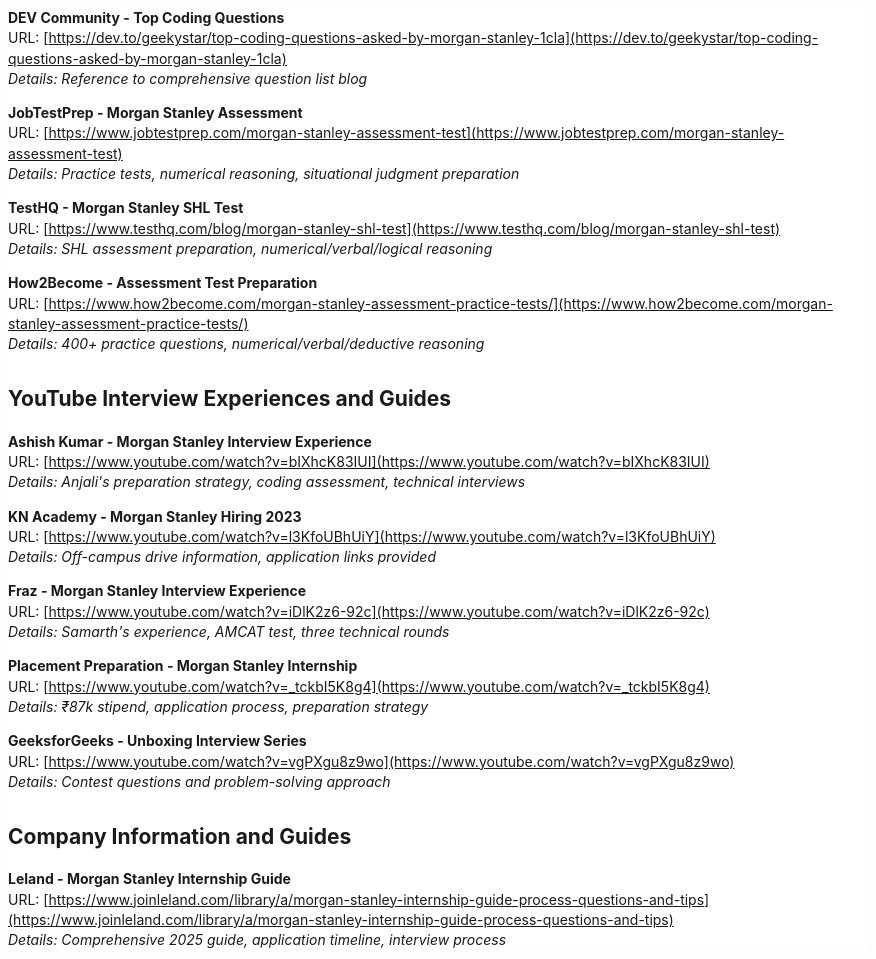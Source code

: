 **DEV Community - Top Coding Questions**[](https://www.geeksforgeeks.org/interview-experiences/morgan-stanley-interview-experience-for-technology-analyst-on-campus-2021-virtual/)  
URL: [https://dev.to/geekystar/top-coding-questions-asked-by-morgan-stanley-1cla](https://dev.to/geekystar/top-coding-questions-asked-by-morgan-stanley-1cla)  
_Details: Reference to comprehensive question list blog_

**JobTestPrep - Morgan Stanley Assessment**[](https://www.lets-code.co.in/blogs/morgan-stanley-analyst-interview-experience/)  
URL: [https://www.jobtestprep.com/morgan-stanley-assessment-test](https://www.jobtestprep.com/morgan-stanley-assessment-test)  
_Details: Practice tests, numerical reasoning, situational judgment preparation_

**TestHQ - Morgan Stanley SHL Test**[](https://www.geeksforgeeks.org/interview-experiences/morgan-stanley-interview-experience-for-summer-internship-2021/)  
URL: [https://www.testhq.com/blog/morgan-stanley-shl-test](https://www.testhq.com/blog/morgan-stanley-shl-test)  
_Details: SHL assessment preparation, numerical/verbal/logical reasoning_

**How2Become - Assessment Test Preparation**  
URL: [https://www.how2become.com/morgan-stanley-assessment-practice-tests/](https://www.how2become.com/morgan-stanley-assessment-practice-tests/)  
_Details: 400+ practice questions, numerical/verbal/deductive reasoning_

## YouTube Interview Experiences and Guides

**Ashish Kumar - Morgan Stanley Interview Experience**[](https://www.testhq.com/blog/morgan-stanley-internship)  
URL: [https://www.youtube.com/watch?v=bIXhcK83IUI](https://www.youtube.com/watch?v=bIXhcK83IUI)  
_Details: Anjali's preparation strategy, coding assessment, technical interviews_

**KN Academy - Morgan Stanley Hiring 2023**[](https://www.geeksforgeeks.org/interview-experiences/morgan-stanley-interview-experience-for-spring-technology-analyst-2023-off-campus/)  
URL: [https://www.youtube.com/watch?v=l3KfoUBhUiY](https://www.youtube.com/watch?v=l3KfoUBhUiY)  
_Details: Off-campus drive information, application links provided_

**Fraz - Morgan Stanley Interview Experience**[](https://www.interviewbit.com/search/?q=Morgan+Stanley)  
URL: [https://www.youtube.com/watch?v=iDlK2z6-92c](https://www.youtube.com/watch?v=iDlK2z6-92c)  
_Details: Samarth's experience, AMCAT test, three technical rounds_

**Placement Preparation - Morgan Stanley Internship**[](https://www.morganstanley.com/people-opportunities/students-graduates)  
URL: [https://www.youtube.com/watch?v=_tckbI5K8g4](https://www.youtube.com/watch?v=_tckbI5K8g4)  
_Details: ₹87k stipend, application process, preparation strategy_

**GeeksforGeeks - Unboxing Interview Series**  
URL: [https://www.youtube.com/watch?v=vgPXgu8z9wo](https://www.youtube.com/watch?v=vgPXgu8z9wo)  
_Details: Contest questions and problem-solving approach_

## Company Information and Guides

**Leland - Morgan Stanley Internship Guide**[](https://managementconsulted.com/morgan-stanley-interview-questions/)  
URL: [https://www.joinleland.com/library/a/morgan-stanley-internship-guide-process-questions-and-tips](https://www.joinleland.com/library/a/morgan-stanley-internship-guide-process-questions-and-tips)  
_Details: Comprehensive 2025 guide, application timeline, interview process_
